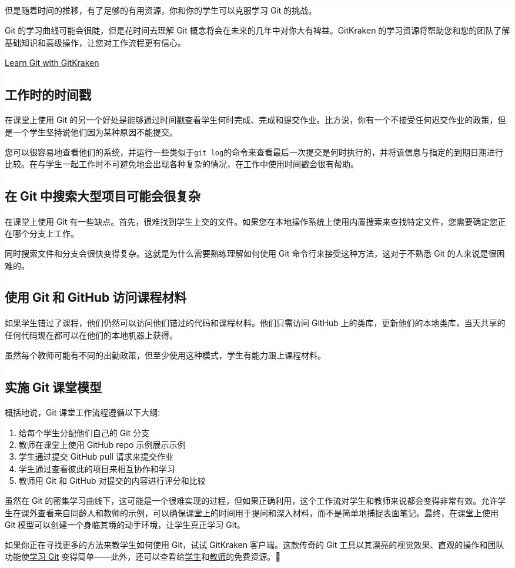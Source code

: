 但是随着时间的推移，有了足够的有用资源，你和你的学生可以克服学习 Git 的挑战。

Git 的学习曲线可能会很陡，但是花时间去理解 Git 概念将会在未来的几年中对你大有裨益。GitKraken 的学习资源将帮助您和您的团队了解基础知识和高级操作，让您对工作流程更有信心。

[Learn Git with GitKraken](/learn/git)

## **工作时的时间戳**

在课堂上使用 Git 的另一个好处是能够通过时间戳查看学生何时完成、完成和提交作业。比方说，你有一个不接受任何迟交作业的政策，但是一个学生坚持说他们因为某种原因不能提交。

您可以很容易地查看他们的系统，并运行一些类似于`git log`的命令来查看最后一次提交是何时执行的，并将该信息与指定的到期日期进行比较。在与学生一起工作时不可避免地会出现各种复杂的情况，在工作中使用时间戳会很有帮助。

## **在 Git 中搜索大型项目可能会很复杂**

在课堂上使用 Git 有一些缺点。首先，很难找到学生上交的文件。如果您在本地操作系统上使用内置搜索来查找特定文件，您需要确定您正在哪个分支上工作。

同时搜索文件和分支会很快变得复杂。这就是为什么需要熟练理解如何使用 Git 命令行来接受这种方法，这对于不熟悉 Git 的人来说是很困难的。

## **使用 Git 和 GitHub 访问课程材料**

如果学生错过了课程，他们仍然可以访问他们错过的代码和课程材料。他们只需访问 GitHub 上的类库，更新他们的本地类库，当天共享的任何代码现在都可以在他们的本地机器上获得。

虽然每个教师可能有不同的出勤政策，但至少使用这种模式，学生有能力跟上课程材料。

## **实施 Git 课堂模型**

概括地说，Git 课堂工作流程遵循以下大纲:

1.  给每个学生分配他们自己的 Git 分支
2.  教师在课堂上使用 GitHub repo 示例展示示例
3.  学生通过提交 GitHub pull 请求来提交作业
4.  学生通过查看彼此的项目来相互协作和学习
5.  教师用 Git 和 GitHub 对提交的内容进行评分和比较

虽然在 Git 的密集学习曲线下，这可能是一个很难实现的过程，但如果正确利用，这个工作流对学生和教师来说都会变得非常有效。允许学生在课外查看来自同龄人和教师的示例，可以确保课堂上的时间用于提问和深入材料，而不是简单地捕捉表面笔记。最终，在课堂上使用 Git 模型可以创建一个身临其境的动手环境，让学生真正学习 Git。

如果你正在寻找更多的方法来教学生如何使用 Git，试试 GitKraken 客户端。这款传奇的 Git 工具以其漂亮的视觉效果、直观的操作和团队功能使[学习 Git](https://www.gitkraken.com/learn/git) 变得简单——此外，还可以查看给[学生](https://www.gitkraken.com/student-resources)和[教师](https://www.gitkraken.com/teacher-resources)的免费资源。👀